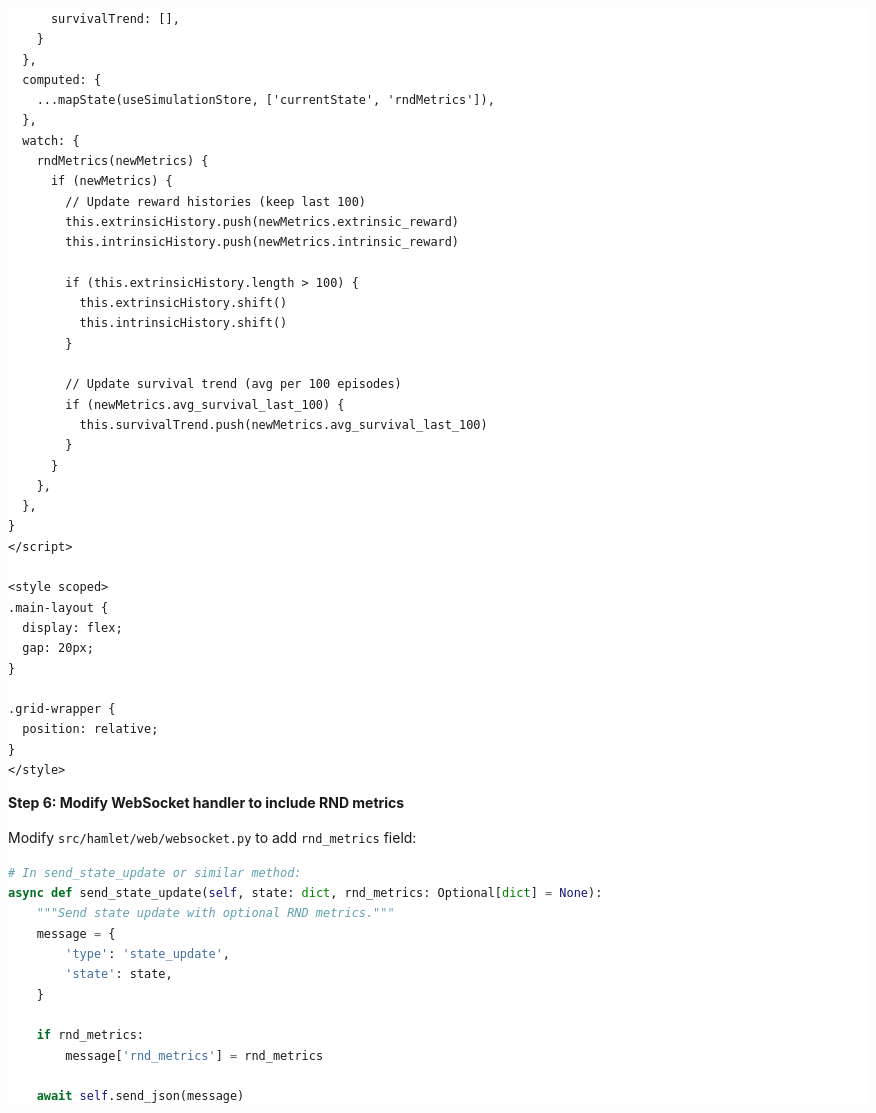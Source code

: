 ```vue
      survivalTrend: [],
    }
  },
  computed: {
    ...mapState(useSimulationStore, ['currentState', 'rndMetrics']),
  },
  watch: {
    rndMetrics(newMetrics) {
      if (newMetrics) {
        // Update reward histories (keep last 100)
        this.extrinsicHistory.push(newMetrics.extrinsic_reward)
        this.intrinsicHistory.push(newMetrics.intrinsic_reward)

        if (this.extrinsicHistory.length > 100) {
          this.extrinsicHistory.shift()
          this.intrinsicHistory.shift()
        }

        // Update survival trend (avg per 100 episodes)
        if (newMetrics.avg_survival_last_100) {
          this.survivalTrend.push(newMetrics.avg_survival_last_100)
        }
      }
    },
  },
}
</script>

<style scoped>
.main-layout {
  display: flex;
  gap: 20px;
}

.grid-wrapper {
  position: relative;
}
</style>
```

**Step 6: Modify WebSocket handler to include RND metrics**

Modify `src/hamlet/web/websocket.py` to add `rnd_metrics` field:

```python
# In send_state_update or similar method:
async def send_state_update(self, state: dict, rnd_metrics: Optional[dict] = None):
    """Send state update with optional RND metrics."""
    message = {
        'type': 'state_update',
        'state': state,
    }

    if rnd_metrics:
        message['rnd_metrics'] = rnd_metrics

    await self.send_json(message)
```
